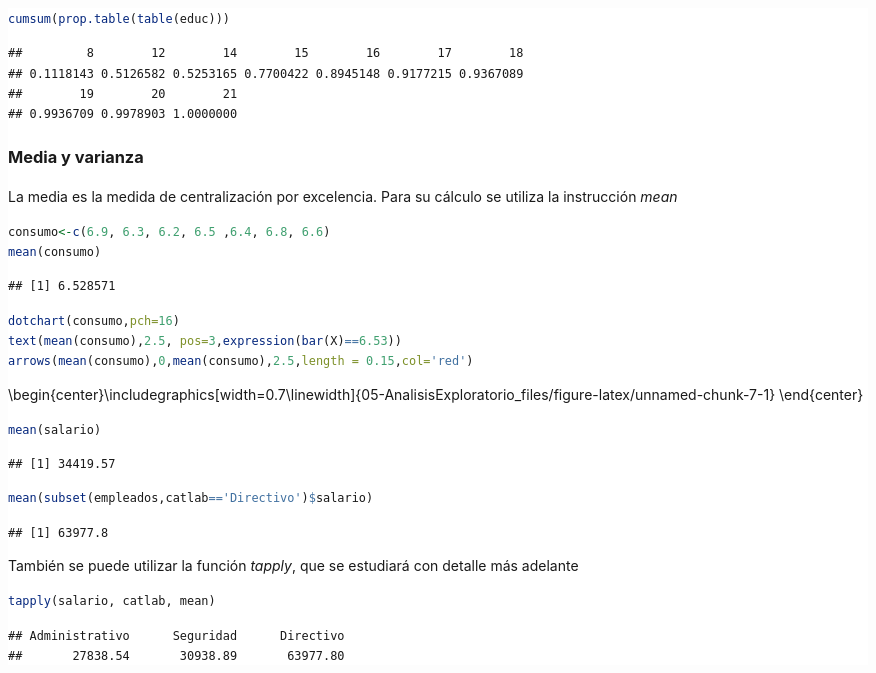 ```r
cumsum(prop.table(table(educ)))
```

```
##         8        12        14        15        16        17        18 
## 0.1118143 0.5126582 0.5253165 0.7700422 0.8945148 0.9177215 0.9367089 
##        19        20        21 
## 0.9936709 0.9978903 1.0000000
```


### Media y varianza
La media es la medida de centralización por excelencia. Para su cálculo
se utiliza la instrucción *mean*


```r
consumo<-c(6.9, 6.3, 6.2, 6.5 ,6.4, 6.8, 6.6)
mean(consumo)
```

```
## [1] 6.528571
```

```r
dotchart(consumo,pch=16)
text(mean(consumo),2.5, pos=3,expression(bar(X)==6.53))
arrows(mean(consumo),0,mean(consumo),2.5,length = 0.15,col='red')
```



\begin{center}\includegraphics[width=0.7\linewidth]{05-AnalisisExploratorio_files/figure-latex/unnamed-chunk-7-1} \end{center}

```r
mean(salario)
```

```
## [1] 34419.57
```

```r
mean(subset(empleados,catlab=='Directivo')$salario)
```

```
## [1] 63977.8
```

También se puede utilizar la función *tapply*, que se estudiará
con detalle más adelante


```r
tapply(salario, catlab, mean)
```

```
## Administrativo      Seguridad      Directivo 
##       27838.54       30938.89       63977.80
```
